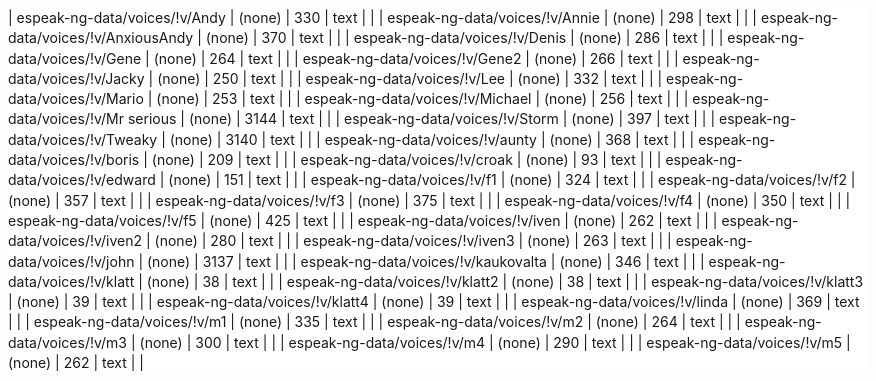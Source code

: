 | espeak-ng-data/voices/!v/Andy | (none) | 330 | text |  |
| espeak-ng-data/voices/!v/Annie | (none) | 298 | text |  |
| espeak-ng-data/voices/!v/AnxiousAndy | (none) | 370 | text |  |
| espeak-ng-data/voices/!v/Denis | (none) | 286 | text |  |
| espeak-ng-data/voices/!v/Gene | (none) | 264 | text |  |
| espeak-ng-data/voices/!v/Gene2 | (none) | 266 | text |  |
| espeak-ng-data/voices/!v/Jacky | (none) | 250 | text |  |
| espeak-ng-data/voices/!v/Lee | (none) | 332 | text |  |
| espeak-ng-data/voices/!v/Mario | (none) | 253 | text |  |
| espeak-ng-data/voices/!v/Michael | (none) | 256 | text |  |
| espeak-ng-data/voices/!v/Mr serious | (none) | 3144 | text |  |
| espeak-ng-data/voices/!v/Storm | (none) | 397 | text |  |
| espeak-ng-data/voices/!v/Tweaky | (none) | 3140 | text |  |
| espeak-ng-data/voices/!v/aunty | (none) | 368 | text |  |
| espeak-ng-data/voices/!v/boris | (none) | 209 | text |  |
| espeak-ng-data/voices/!v/croak | (none) | 93 | text |  |
| espeak-ng-data/voices/!v/edward | (none) | 151 | text |  |
| espeak-ng-data/voices/!v/f1 | (none) | 324 | text |  |
| espeak-ng-data/voices/!v/f2 | (none) | 357 | text |  |
| espeak-ng-data/voices/!v/f3 | (none) | 375 | text |  |
| espeak-ng-data/voices/!v/f4 | (none) | 350 | text |  |
| espeak-ng-data/voices/!v/f5 | (none) | 425 | text |  |
| espeak-ng-data/voices/!v/iven | (none) | 262 | text |  |
| espeak-ng-data/voices/!v/iven2 | (none) | 280 | text |  |
| espeak-ng-data/voices/!v/iven3 | (none) | 263 | text |  |
| espeak-ng-data/voices/!v/john | (none) | 3137 | text |  |
| espeak-ng-data/voices/!v/kaukovalta | (none) | 346 | text |  |
| espeak-ng-data/voices/!v/klatt | (none) | 38 | text |  |
| espeak-ng-data/voices/!v/klatt2 | (none) | 38 | text |  |
| espeak-ng-data/voices/!v/klatt3 | (none) | 39 | text |  |
| espeak-ng-data/voices/!v/klatt4 | (none) | 39 | text |  |
| espeak-ng-data/voices/!v/linda | (none) | 369 | text |  |
| espeak-ng-data/voices/!v/m1 | (none) | 335 | text |  |
| espeak-ng-data/voices/!v/m2 | (none) | 264 | text |  |
| espeak-ng-data/voices/!v/m3 | (none) | 300 | text |  |
| espeak-ng-data/voices/!v/m4 | (none) | 290 | text |  |
| espeak-ng-data/voices/!v/m5 | (none) | 262 | text |  |